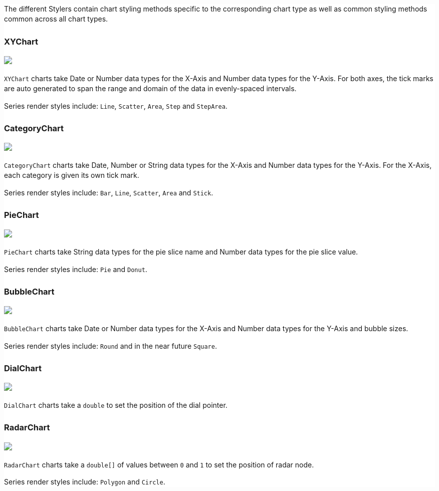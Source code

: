 The different Stylers contain chart styling methods specific to the corresponding chart type as well as common styling methods common across all chart types.

### XYChart

![](https://raw.githubusercontent.com/knowm/XChart/develop/etc/XYChart.png)

`XYChart` charts take Date or Number data types for the X-Axis and Number data types for the Y-Axis. For both axes, the tick marks are auto generated to span the range and domain of the data in evenly-spaced intervals. 

Series render styles include: `Line`, `Scatter`, `Area`, `Step` and `StepArea`.

### CategoryChart 

![](https://raw.githubusercontent.com/knowm/XChart/develop/etc/CategoryChart.png)

`CategoryChart` charts take Date, Number or String data types for the X-Axis and Number data types for the Y-Axis. For the X-Axis, each category is given its own tick mark.  

Series render styles include: `Bar`, `Line`, `Scatter`, `Area` and `Stick`.

### PieChart

![](https://raw.githubusercontent.com/knowm/XChart/develop/etc/PieChart.png)

`PieChart` charts take String data types for the pie slice name and Number data types for the pie slice value.  

Series render styles include: `Pie` and `Donut`.

### BubbleChart

![](https://raw.githubusercontent.com/knowm/XChart/develop/etc/XChart_Bubble_Chart.png)

`BubbleChart` charts take Date or Number data types for the X-Axis and Number data types for the Y-Axis and bubble sizes. 

Series render styles include: `Round` and in the near future `Square`.

### DialChart

![](https://raw.githubusercontent.com/knowm/XChart/develop/etc/XChart_Dial_Chart.png)

`DialChart` charts take a `double` to set the position of the dial pointer.

### RadarChart

![](https://raw.githubusercontent.com/knowm/XChart/develop/etc/XChart_Radar_Chart.png)

`RadarChart` charts take a `double[]` of values between `0` and `1` to set the position of radar node.

Series render styles include: `Polygon` and  `Circle`.
